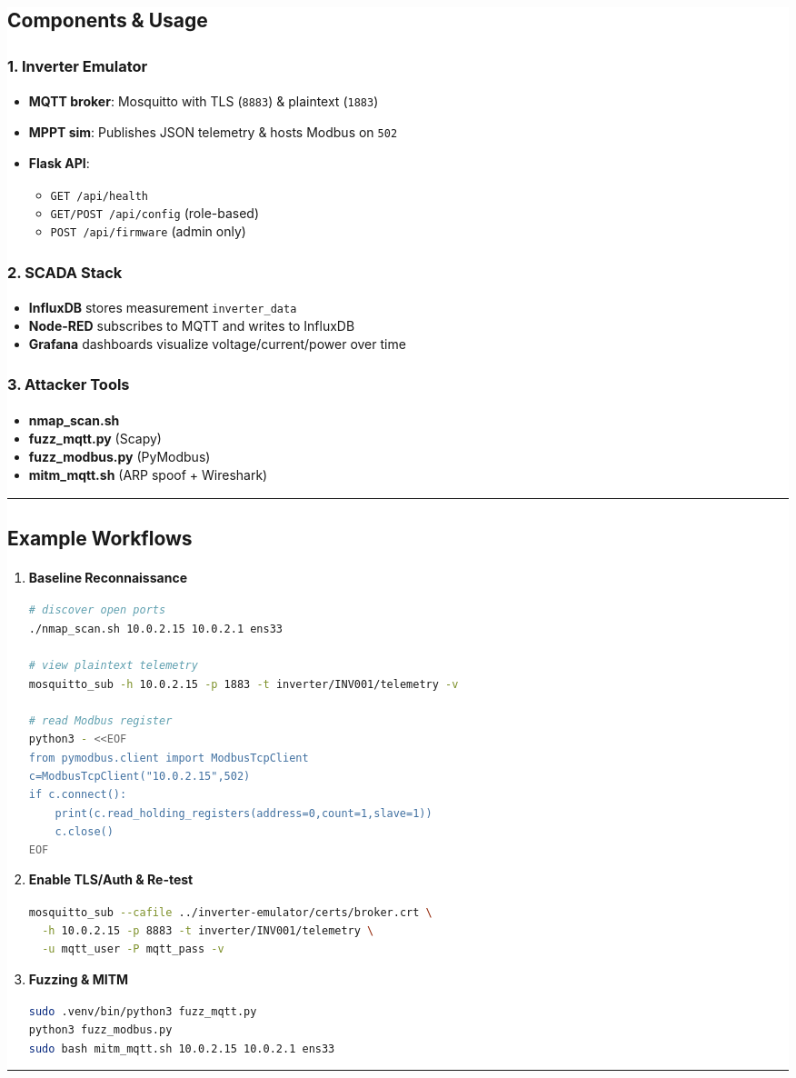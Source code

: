 
## Components & Usage

### 1. Inverter Emulator

* **MQTT broker**: Mosquitto with TLS (`8883`) & plaintext (`1883`)
* **MPPT sim**: Publishes JSON telemetry & hosts Modbus on `502`
* **Flask API**:

  * `GET /api/health`
  * `GET/POST /api/config` (role-based)
  * `POST /api/firmware` (admin only)

### 2. SCADA Stack

* **InfluxDB** stores measurement `inverter_data`
* **Node-RED** subscribes to MQTT and writes to InfluxDB
* **Grafana** dashboards visualize voltage/current/power over time

### 3. Attacker Tools

* **nmap\_scan.sh**
* **fuzz\_mqtt.py** (Scapy)
* **fuzz\_modbus.py** (PyModbus)
* **mitm\_mqtt.sh** (ARP spoof + Wireshark)

---

## Example Workflows

1. **Baseline Reconnaissance**

   ```bash
   # discover open ports
   ./nmap_scan.sh 10.0.2.15 10.0.2.1 ens33

   # view plaintext telemetry
   mosquitto_sub -h 10.0.2.15 -p 1883 -t inverter/INV001/telemetry -v

   # read Modbus register
   python3 - <<EOF
   from pymodbus.client import ModbusTcpClient
   c=ModbusTcpClient("10.0.2.15",502)
   if c.connect():
       print(c.read_holding_registers(address=0,count=1,slave=1))
       c.close()
   EOF
   ```

2. **Enable TLS/Auth & Re-test**

   ```bash
   mosquitto_sub --cafile ../inverter-emulator/certs/broker.crt \
     -h 10.0.2.15 -p 8883 -t inverter/INV001/telemetry \
     -u mqtt_user -P mqtt_pass -v
   ```

3. **Fuzzing & MITM**

   ```bash
   sudo .venv/bin/python3 fuzz_mqtt.py
   python3 fuzz_modbus.py
   sudo bash mitm_mqtt.sh 10.0.2.15 10.0.2.1 ens33
   ```

---

